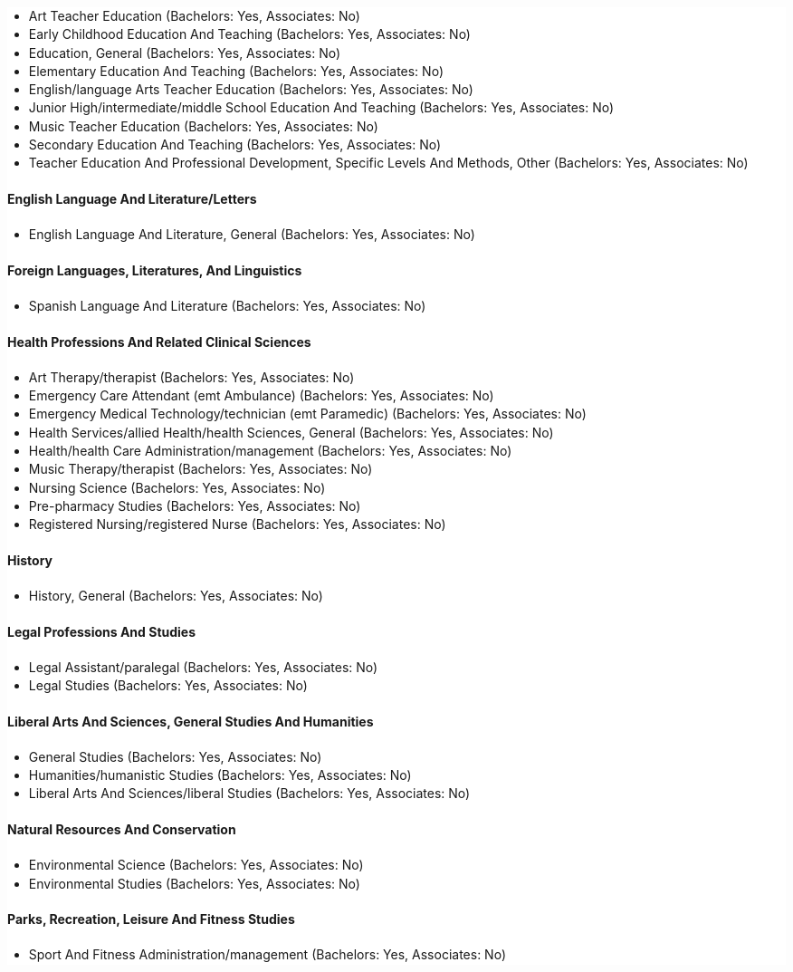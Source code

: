 - Art Teacher Education (Bachelors: Yes, Associates: No)
- Early Childhood Education And Teaching (Bachelors: Yes, Associates: No)
- Education, General (Bachelors: Yes, Associates: No)
- Elementary Education And Teaching (Bachelors: Yes, Associates: No)
- English/language Arts Teacher Education (Bachelors: Yes, Associates: No)
- Junior High/intermediate/middle School Education And Teaching (Bachelors: Yes, Associates: No)
- Music Teacher Education (Bachelors: Yes, Associates: No)
- Secondary Education And Teaching (Bachelors: Yes, Associates: No)
- Teacher Education And Professional Development, Specific Levels And Methods, Other (Bachelors: Yes, Associates: No)

#### English Language And Literature/Letters

- English Language And Literature, General (Bachelors: Yes, Associates: No)

#### Foreign Languages, Literatures, And Linguistics

- Spanish Language And Literature (Bachelors: Yes, Associates: No)

#### Health Professions And Related Clinical Sciences

- Art Therapy/therapist (Bachelors: Yes, Associates: No)
- Emergency Care Attendant (emt Ambulance) (Bachelors: Yes, Associates: No)
- Emergency Medical Technology/technician (emt Paramedic) (Bachelors: Yes, Associates: No)
- Health Services/allied Health/health Sciences, General (Bachelors: Yes, Associates: No)
- Health/health Care Administration/management (Bachelors: Yes, Associates: No)
- Music Therapy/therapist (Bachelors: Yes, Associates: No)
- Nursing Science (Bachelors: Yes, Associates: No)
- Pre-pharmacy Studies (Bachelors: Yes, Associates: No)
- Registered Nursing/registered Nurse (Bachelors: Yes, Associates: No)

#### History

- History, General (Bachelors: Yes, Associates: No)

#### Legal Professions And Studies

- Legal Assistant/paralegal (Bachelors: Yes, Associates: No)
- Legal Studies (Bachelors: Yes, Associates: No)

#### Liberal Arts And Sciences, General Studies And Humanities

- General Studies (Bachelors: Yes, Associates: No)
- Humanities/humanistic Studies (Bachelors: Yes, Associates: No)
- Liberal Arts And Sciences/liberal Studies (Bachelors: Yes, Associates: No)

#### Natural Resources And Conservation

- Environmental Science (Bachelors: Yes, Associates: No)
- Environmental Studies (Bachelors: Yes, Associates: No)

#### Parks, Recreation, Leisure And Fitness Studies

- Sport And Fitness Administration/management (Bachelors: Yes, Associates: No)

